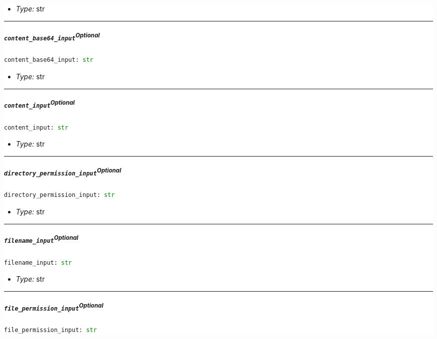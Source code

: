 - *Type:* str

---

##### `content_base64_input`<sup>Optional</sup> <a name="content_base64_input" id="@cdktf/provider-local.file.File.property.contentBase64Input"></a>

```python
content_base64_input: str
```

- *Type:* str

---

##### `content_input`<sup>Optional</sup> <a name="content_input" id="@cdktf/provider-local.file.File.property.contentInput"></a>

```python
content_input: str
```

- *Type:* str

---

##### `directory_permission_input`<sup>Optional</sup> <a name="directory_permission_input" id="@cdktf/provider-local.file.File.property.directoryPermissionInput"></a>

```python
directory_permission_input: str
```

- *Type:* str

---

##### `filename_input`<sup>Optional</sup> <a name="filename_input" id="@cdktf/provider-local.file.File.property.filenameInput"></a>

```python
filename_input: str
```

- *Type:* str

---

##### `file_permission_input`<sup>Optional</sup> <a name="file_permission_input" id="@cdktf/provider-local.file.File.property.filePermissionInput"></a>

```python
file_permission_input: str
```

